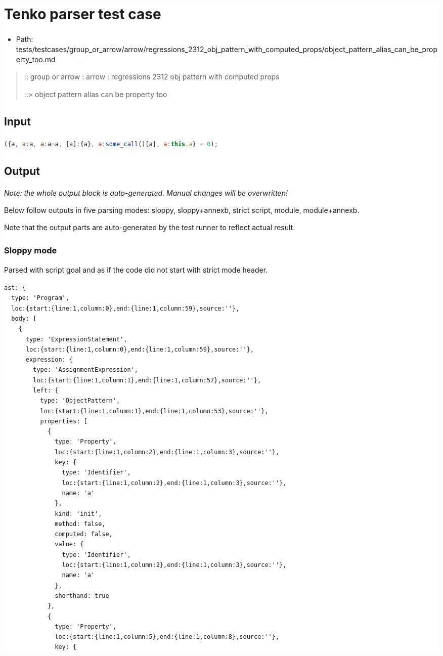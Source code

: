 # Tenko parser test case

- Path: tests/testcases/group_or_arrow/arrow/regressions_2312_obj_pattern_with_computed_props/object_pattern_alias_can_be_property_too.md

> :: group or arrow : arrow : regressions 2312 obj pattern with computed props
>
> ::> object pattern alias can be property too

## Input

`````js
({a, a:a, a:a=a, [a]:{a}, a:some_call()[a], a:this.a} = 0);
`````

## Output

_Note: the whole output block is auto-generated. Manual changes will be overwritten!_

Below follow outputs in five parsing modes: sloppy, sloppy+annexb, strict script, module, module+annexb.

Note that the output parts are auto-generated by the test runner to reflect actual result.

### Sloppy mode

Parsed with script goal and as if the code did not start with strict mode header.

`````
ast: {
  type: 'Program',
  loc:{start:{line:1,column:0},end:{line:1,column:59},source:''},
  body: [
    {
      type: 'ExpressionStatement',
      loc:{start:{line:1,column:0},end:{line:1,column:59},source:''},
      expression: {
        type: 'AssignmentExpression',
        loc:{start:{line:1,column:1},end:{line:1,column:57},source:''},
        left: {
          type: 'ObjectPattern',
          loc:{start:{line:1,column:1},end:{line:1,column:53},source:''},
          properties: [
            {
              type: 'Property',
              loc:{start:{line:1,column:2},end:{line:1,column:3},source:''},
              key: {
                type: 'Identifier',
                loc:{start:{line:1,column:2},end:{line:1,column:3},source:''},
                name: 'a'
              },
              kind: 'init',
              method: false,
              computed: false,
              value: {
                type: 'Identifier',
                loc:{start:{line:1,column:2},end:{line:1,column:3},source:''},
                name: 'a'
              },
              shorthand: true
            },
            {
              type: 'Property',
              loc:{start:{line:1,column:5},end:{line:1,column:8},source:''},
              key: {
`````